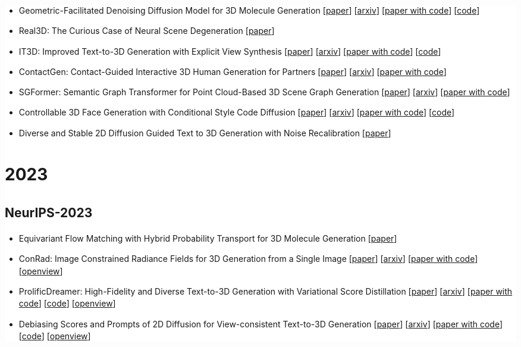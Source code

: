 - Geometric-Facilitated Denoising Diffusion Model for 3D Molecule Generation [[paper](https://ojs.aaai.org/index.php/AAAI/article/view/27787)] [[arxiv](https://arxiv.org/abs/2401.02683)] [[paper with code](https://paperswithcode.com/paper/geometric-facilitated-denoising-diffusion)] [[code](https://github.com/LEOXC1571/GFMDiff)]

- Real3D: The Curious Case of Neural Scene Degeneration [[paper](https://ojs.aaai.org/index.php/AAAI/article/view/27863)]

- IT3D: Improved Text-to-3D Generation with Explicit View Synthesis [[paper](https://ojs.aaai.org/index.php/AAAI/article/view/27886)] [[arxiv](https://arxiv.org/abs/2308.11473)] [[paper with code](https://paperswithcode.com/paper/it3d-improved-text-to-3d-generation-with)] [[code](https://github.com/buaacyw/it3d-text-to-3d)]

- ContactGen: Contact-Guided Interactive 3D Human Generation for Partners [[paper](https://ojs.aaai.org/index.php/AAAI/article/view/27962)] [[arxiv](https://arxiv.org/abs/2401.17212)] [[paper with code](https://paperswithcode.com/paper/contactgen-contact-guided-interactive-3d)]

- SGFormer: Semantic Graph Transformer for Point Cloud-Based 3D Scene Graph Generation [[paper](https://ojs.aaai.org/index.php/AAAI/article/view/28197)] [[arxiv](https://arxiv.org/abs/2303.11048)] [[paper with code](https://paperswithcode.com/paper/revisiting-transformer-for-point-cloud-based)]

- Controllable 3D Face Generation with Conditional Style Code Diffusion [[paper](https://ojs.aaai.org/index.php/AAAI/article/view/28283)] [[arxiv](https://arxiv.org/abs/2312.13941)] [[paper with code](https://paperswithcode.com/paper/controllable-3d-face-generation-with)] [[code](https://github.com/sxl142/tex-face)]

- Diverse and Stable 2D Diffusion Guided Text to 3D Generation with Noise Recalibration [[paper](https://ojs.aaai.org/index.php/AAAI/article/view/28476)]



# 2023


## NeurIPS-2023


- Equivariant Flow Matching with Hybrid Probability Transport for 3D Molecule Generation [[paper](https://proceedings.neurips.cc/paper_files/paper/2023/hash/01d64478381c33e29ed611f1719f5a37-Abstract-Conference.html)]

- ConRad: Image Constrained Radiance Fields for 3D Generation from a Single Image [[paper](https://proceedings.neurips.cc/paper_files/paper/2023/hash/0b68d474baf8dff30f3280c199a32089-Abstract-Conference.html)] [[arxiv](https://arxiv.org/abs/2311.05230)] [[paper with code](https://paperswithcode.com/paper/conrad-image-constrained-radiance-fields-for)] [[openview](https://openreview.net/forum?id=roGYQvarnC)]

- ProlificDreamer: High-Fidelity and Diverse Text-to-3D Generation with Variational Score Distillation [[paper](https://proceedings.neurips.cc/paper_files/paper/2023/hash/1a87980b9853e84dfb295855b425c262-Abstract-Conference.html)] [[arxiv](https://arxiv.org/abs/2305.16213)] [[paper with code](https://paperswithcode.com/paper/prolificdreamer-high-fidelity-and-diverse)] [[code](https://github.com/threestudio-project/threestudio)] [[openview](https://openreview.net/forum?id=ppJuFSOAnM)]

- Debiasing Scores and Prompts of 2D Diffusion for View-consistent Text-to-3D Generation [[paper](https://proceedings.neurips.cc/paper_files/paper/2023/hash/27725882a88f202e07319abbb3be7693-Abstract-Conference.html)] [[arxiv](https://arxiv.org/abs/2303.15413)] [[paper with code](https://paperswithcode.com/paper/debiasing-scores-and-prompts-of-2d-diffusion)] [[code](https://github.com/threestudio-project/threestudio)] [[openview](https://openreview.net/forum?id=jgIrJeHHlz)]
